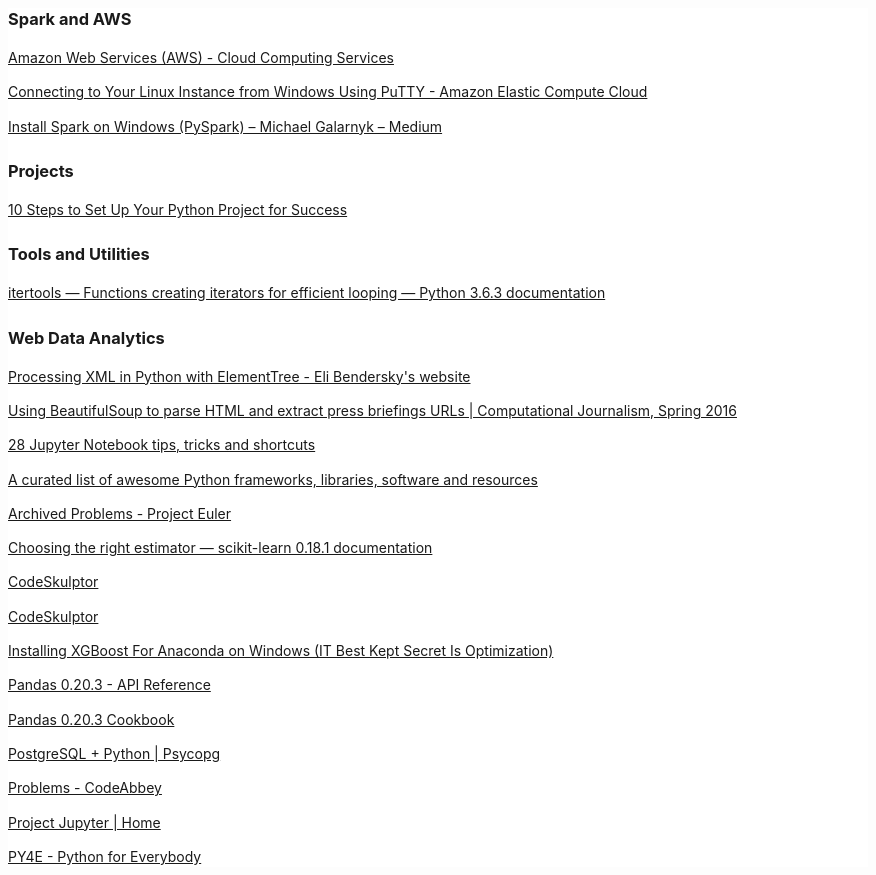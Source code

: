 ### Spark and AWS

 [Amazon Web Services (AWS) - Cloud Computing Services](https://aws.amazon.com/)</dt>

 [Connecting to Your Linux Instance from Windows Using PuTTY - Amazon Elastic Compute Cloud](http://docs.aws.amazon.com/AWSEC2/latest/UserGuide/putty.html)</dt>

 [Install Spark on Windows (PySpark) – Michael Galarnyk – Medium](https://medium.com/@GalarnykMichael/install-spark-on-windows-pyspark-4498a5d8d66c)</dt>

### Projects
[10 Steps to Set Up Your Python Project for Success](https://towardsdatascience.com/10-steps-to-set-up-your-python-project-for-success-14ff88b5d13)

### Tools and Utilities

 [itertools — Functions creating iterators for efficient looping — Python 3.6.3 documentation](https://docs.python.org/3/library/itertools.html)</dt>

### Web Data Analytics

 [Processing XML in Python with ElementTree - Eli Bendersky's website](https://eli.thegreenplace.net/2012/03/15/processing-xml-in-python-with-elementtree)</dt>

 [Using BeautifulSoup to parse HTML and extract press briefings URLs | Computational Journalism, Spring 2016](http://www.compjour.org/warmups/govt-text-releases/intro-to-bs4-lxml-parsing-wh-press-briefings/)</dt>

 [28 Jupyter Notebook tips, tricks and shortcuts](https://www.dataquest.io/blog/jupyter-notebook-tips-tricks-shortcuts/)</dt>

 [A curated list of awesome Python frameworks, libraries, software and resources](https://github.com/vinta/awesome-python)</dt>

 [Archived Problems - Project Euler](https://projecteuler.net/archives)</dt>

 [Choosing the right estimator — scikit-learn 0.18.1 documentation](http://scikit-learn.org/stable/tutorial/machine_learning_map/)</dt>

 [CodeSkulptor](http://www.codeskulptor.org/)</dt>

 [CodeSkulptor](http://py3.codeskulptor.org/)</dt>

 [Installing XGBoost For Anaconda on Windows (IT Best Kept Secret Is Optimization)](https://www.ibm.com/developerworks/community/blogs/jfp/entry/Installing_XGBoost_For_Anaconda_on_Windows?lang=en)</dt>

 [Pandas 0.20.3 - API Reference](http://pandas.pydata.org/pandas-docs/stable/api.html)</dt>

 [Pandas 0.20.3 Cookbook](http://pandas.pydata.org/pandas-docs/stable/cookbook.html)</dt>

 [PostgreSQL + Python | Psycopg](http://initd.org/psycopg/)</dt>

 [Problems - CodeAbbey](http://www.codeabbey.com/index/task_list)</dt>

 [Project Jupyter | Home](http://jupyter.org/)</dt>

 [PY4E - Python for Everybody](https://www.py4e.com/)</dt>
